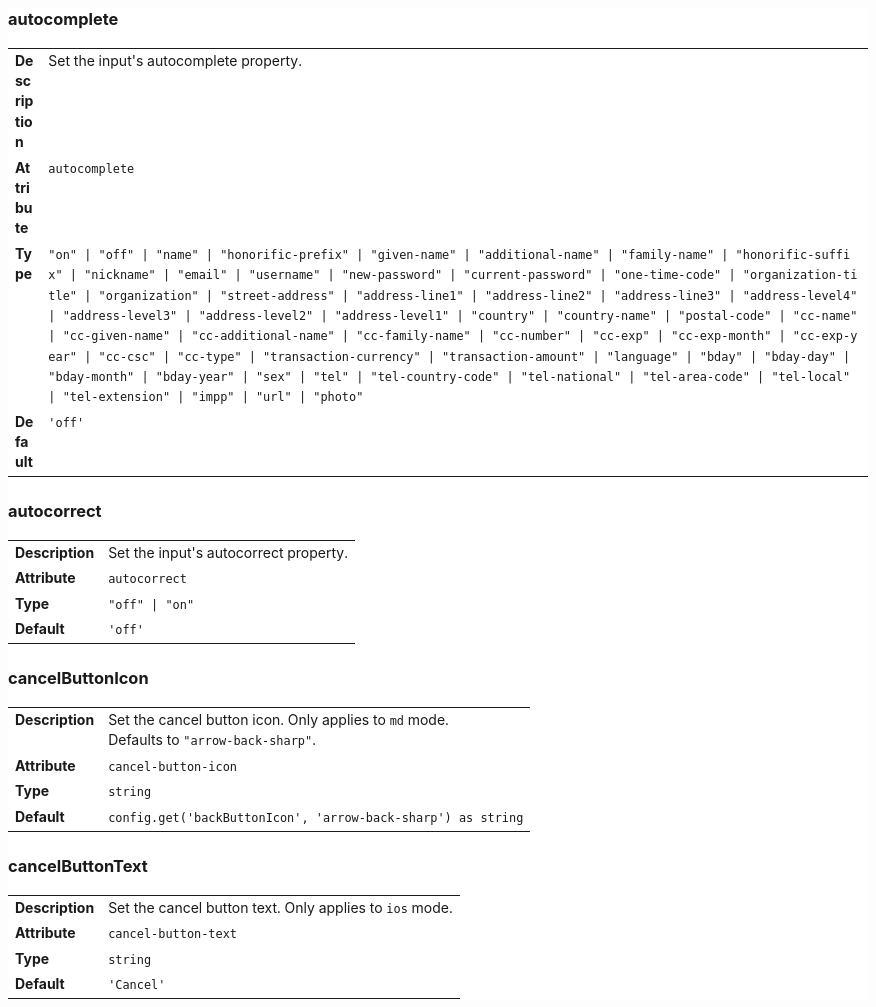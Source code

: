 

### autocomplete

| | |
| --- | --- |
| **Description** | Set the input's autocomplete property. |
| **Attribute** | `autocomplete` |
| **Type** | `"on" \| "off" \| "name" \| "honorific-prefix" \| "given-name" \| "additional-name" \| "family-name" \| "honorific-suffix" \| "nickname" \| "email" \| "username" \| "new-password" \| "current-password" \| "one-time-code" \| "organization-title" \| "organization" \| "street-address" \| "address-line1" \| "address-line2" \| "address-line3" \| "address-level4" \| "address-level3" \| "address-level2" \| "address-level1" \| "country" \| "country-name" \| "postal-code" \| "cc-name" \| "cc-given-name" \| "cc-additional-name" \| "cc-family-name" \| "cc-number" \| "cc-exp" \| "cc-exp-month" \| "cc-exp-year" \| "cc-csc" \| "cc-type" \| "transaction-currency" \| "transaction-amount" \| "language" \| "bday" \| "bday-day" \| "bday-month" \| "bday-year" \| "sex" \| "tel" \| "tel-country-code" \| "tel-national" \| "tel-area-code" \| "tel-local" \| "tel-extension" \| "impp" \| "url" \| "photo"` |
| **Default** | `'off'` |



### autocorrect

| | |
| --- | --- |
| **Description** | Set the input's autocorrect property. |
| **Attribute** | `autocorrect` |
| **Type** | `"off" \| "on"` |
| **Default** | `'off'` |



### cancelButtonIcon

| | |
| --- | --- |
| **Description** | Set the cancel button icon. Only applies to `md` mode.<br />Defaults to `"arrow-back-sharp"`. |
| **Attribute** | `cancel-button-icon` |
| **Type** | `string` |
| **Default** | `config.get('backButtonIcon', 'arrow-back-sharp') as string` |



### cancelButtonText

| | |
| --- | --- |
| **Description** | Set the cancel button text. Only applies to `ios` mode. |
| **Attribute** | `cancel-button-text` |
| **Type** | `string` |
| **Default** | `'Cancel'` |

